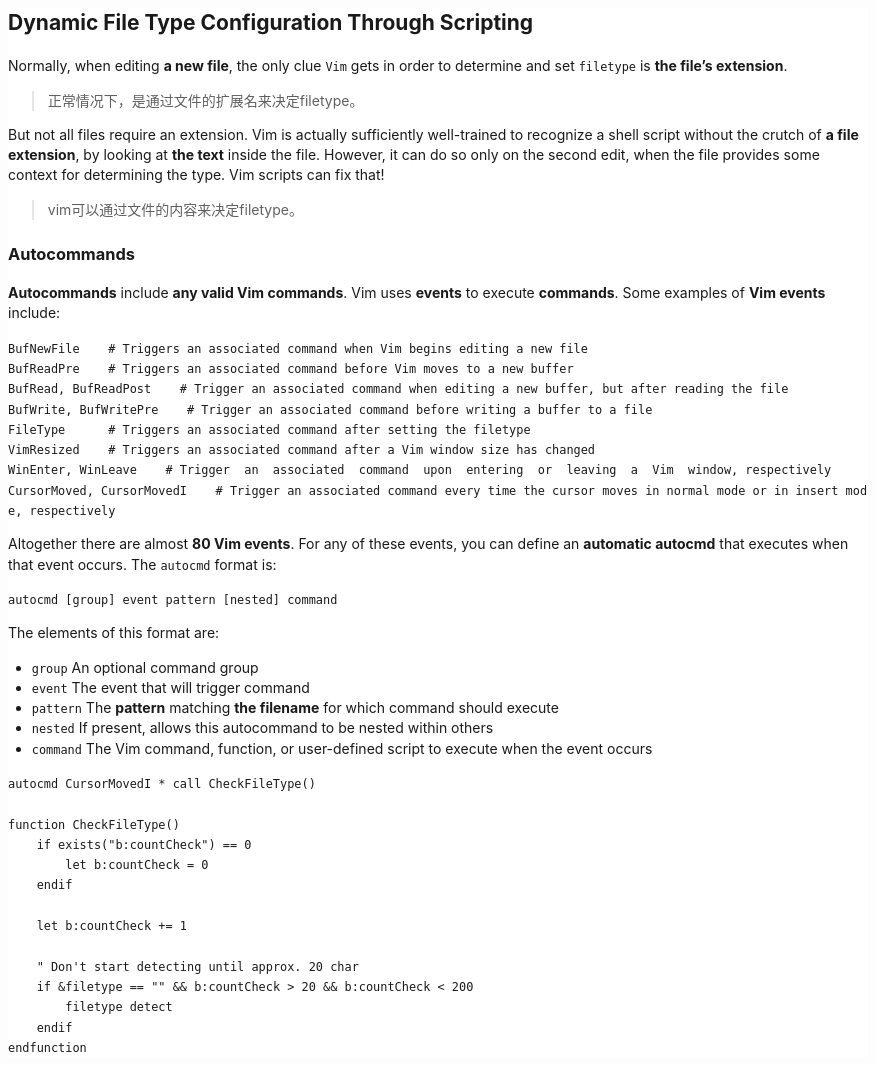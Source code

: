 ## Dynamic File Type Configuration Through Scripting

Normally, when editing **a new file**, the only clue `Vim` gets in order to determine and set `filetype` is **the file’s extension**.

> 正常情况下，是通过文件的扩展名来决定filetype。

But not all files require an extension. Vim is actually sufficiently well-trained to recognize a shell script without the crutch of **a file extension**, by looking at **the text** inside the file. However, it can do so only on the second edit, when the file provides some context for determining the type. Vim scripts can fix that!

> vim可以通过文件的内容来决定filetype。

### Autocommands

**Autocommands** include **any valid Vim commands**. Vim uses **events** to execute **commands**. Some examples of **Vim events** include:

```
BufNewFile    # Triggers an associated command when Vim begins editing a new file
BufReadPre    # Triggers an associated command before Vim moves to a new buffer
BufRead, BufReadPost    # Trigger an associated command when editing a new buffer, but after reading the file
BufWrite, BufWritePre    # Trigger an associated command before writing a buffer to a file
FileType      # Triggers an associated command after setting the filetype
VimResized    # Triggers an associated command after a Vim window size has changed
WinEnter, WinLeave    # Trigger  an  associated  command  upon  entering  or  leaving  a  Vim  window, respectively
CursorMoved, CursorMovedI    # Trigger an associated command every time the cursor moves in normal mode or in insert mode, respectively
```

Altogether there are almost **80 Vim events**. For any of these events, you can define an **automatic autocmd** that executes when that event occurs. The `autocmd` format is:
```
autocmd [group] event pattern [nested] command
```

The elements of this format are:
- `group` An optional command group 
- `event` The event that will trigger command
- `pattern` The **pattern** matching **the filename** for which command should execute
- `nested` If present, allows this autocommand to be nested within others
- `command` The Vim command, function, or user-defined script to execute when the event occurs



```
autocmd CursorMovedI * call CheckFileType()

function CheckFileType()
    if exists("b:countCheck") == 0
        let b:countCheck = 0
    endif

    let b:countCheck += 1

    " Don't start detecting until approx. 20 char
    if &filetype == "" && b:countCheck > 20 && b:countCheck < 200
        filetype detect
    endif
endfunction
```
